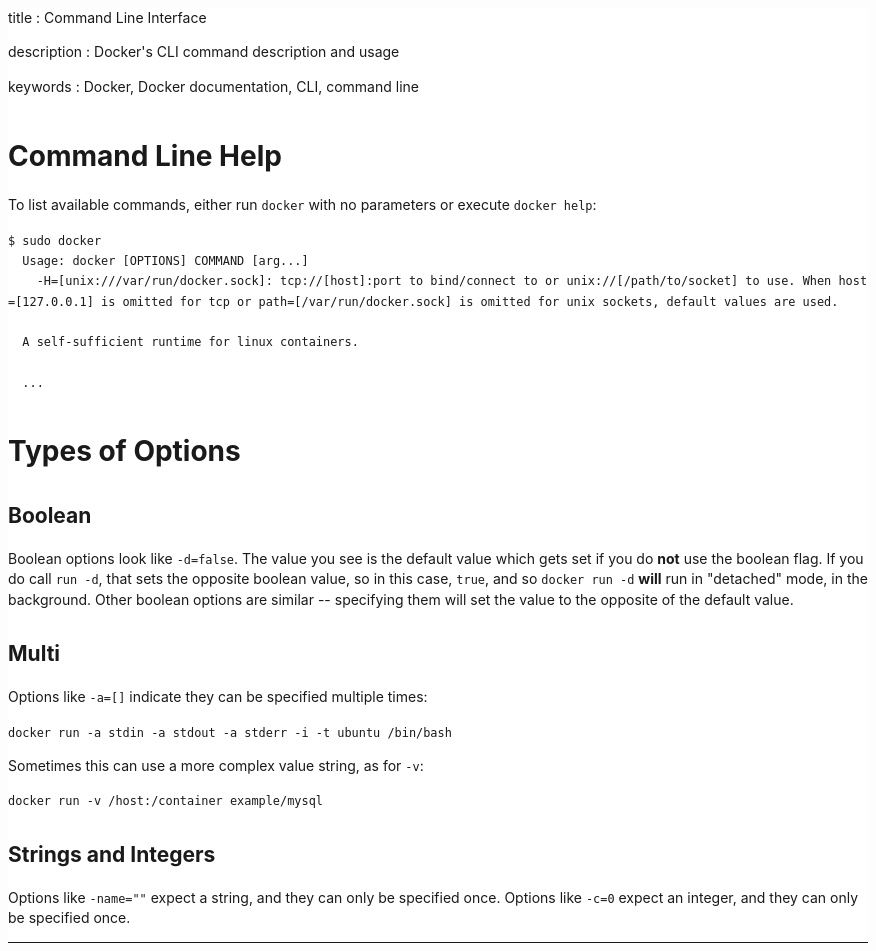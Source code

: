 title
:   Command Line Interface

description
:   Docker's CLI command description and usage

keywords
:   Docker, Docker documentation, CLI, command line

# Command Line Help

To list available commands, either run `docker` with no parameters or
execute `docker help`:

    $ sudo docker
      Usage: docker [OPTIONS] COMMAND [arg...]
        -H=[unix:///var/run/docker.sock]: tcp://[host]:port to bind/connect to or unix://[/path/to/socket] to use. When host=[127.0.0.1] is omitted for tcp or path=[/var/run/docker.sock] is omitted for unix sockets, default values are used.

      A self-sufficient runtime for linux containers.

      ...

# Types of Options

## Boolean

Boolean options look like `-d=false`. The value you see is the default
value which gets set if you do **not** use the boolean flag. If you do
call `run -d`, that sets the opposite boolean value, so in this case,
`true`, and so `docker run -d` **will** run in "detached" mode, in the
background. Other boolean options are similar -- specifying them will
set the value to the opposite of the default value.

## Multi

Options like `-a=[]` indicate they can be specified multiple times:

    docker run -a stdin -a stdout -a stderr -i -t ubuntu /bin/bash

Sometimes this can use a more complex value string, as for `-v`:

    docker run -v /host:/container example/mysql

## Strings and Integers

Options like `-name=""` expect a string, and they can only be specified
once. Options like `-c=0` expect an integer, and they can only be
specified once.

* * * * *


  [systemd socket activation]: http://0pointer.de/blog/projects/socket-activation.html
  [docker source tree]: https://github.com/dotcloud/docker/blob/master/contrib/init/systemd/socket-activation/
  [Example inheritance graph of Docker images.]: docker_images.gif
  [text/template]: http://golang.org/pkg/text/template/